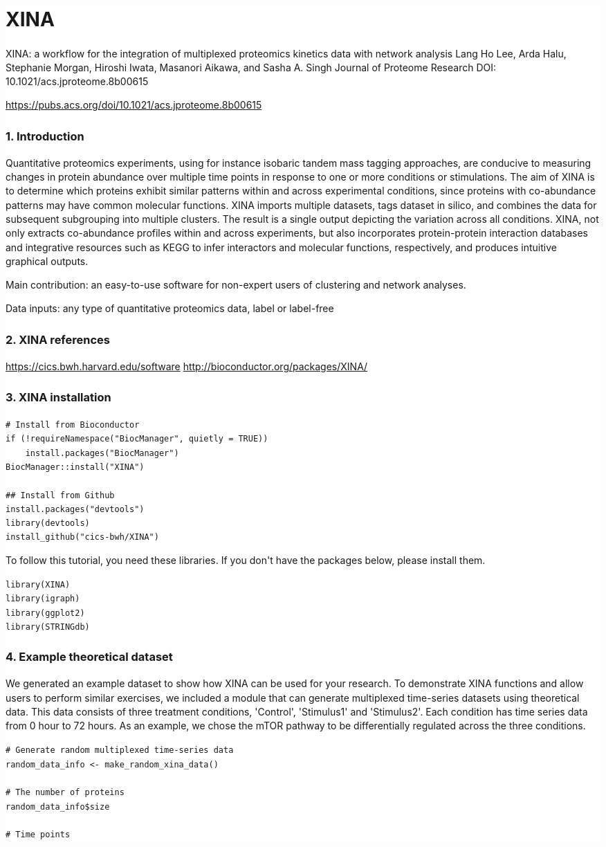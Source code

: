 # XINA
XINA: a workflow for the integration of multiplexed proteomics kinetics data with network analysis
Lang Ho Lee, Arda Halu, Stephanie Morgan, Hiroshi Iwata, Masanori Aikawa, and Sasha A. Singh
Journal of Proteome Research DOI: 10.1021/acs.jproteome.8b00615

https://pubs.acs.org/doi/10.1021/acs.jproteome.8b00615

### 1. Introduction
Quantitative proteomics experiments, using for instance isobaric tandem mass tagging approaches, are conducive to measuring changes in protein abundance over multiple time points in response to one or more conditions or stimulations. The aim of XINA is to determine which proteins exhibit similar patterns within and across experimental conditions, since proteins with co-abundance patterns may have common molecular functions. XINA imports multiple datasets, tags dataset in silico, and combines the data for subsequent subgrouping into multiple clusters. The result is a single output depicting the variation across all conditions. XINA, not only extracts co-abundance profiles within and across experiments, but also incorporates protein-protein interaction databases and integrative resources such as KEGG to infer interactors and molecular functions, respectively, and produces intuitive graphical outputs. 

Main contribution: an easy-to-use software for non-expert users of clustering and network analyses.

Data inputs: any type of quantitative proteomics data, label or label-free

### 2. XINA references
https://cics.bwh.harvard.edu/software
http://bioconductor.org/packages/XINA/

### 3. XINA installation
```{r installation}
# Install from Bioconductor
if (!requireNamespace("BiocManager", quietly = TRUE))
    install.packages("BiocManager")
BiocManager::install("XINA")

## Install from Github
install.packages("devtools")
library(devtools)
install_github("cics-bwh/XINA")
```

To follow this tutorial, you need these libraries. If you don't have the packages below, please install them.
``` {r import libraries}
library(XINA)
library(igraph)
library(ggplot2)
library(STRINGdb)
```

### 4. Example theoretical dataset
We generated an example dataset to show how XINA can be used for your research.  To demonstrate XINA functions and allow users to perform similar exercises, we included a module that can generate multiplexed time-series datasets using theoretical data.  This data consists of three treatment conditions, 'Control', 'Stimulus1' and 'Stimulus2'.  Each condition has time series data from 0 hour to 72 hours.  As an example, we chose the mTOR pathway to be differentially regulated across the three conditions.
``` {r example random dataset}
# Generate random multiplexed time-series data
random_data_info <- make_random_xina_data()

# The number of proteins
random_data_info$size

# Time points
```